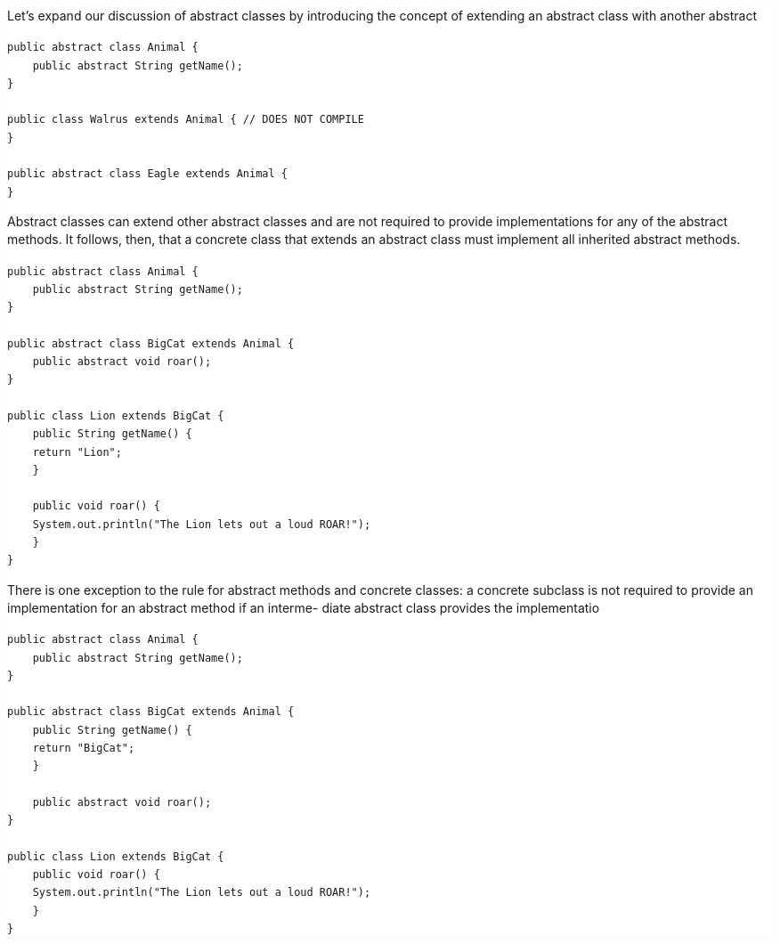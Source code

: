 Let’s expand our discussion of abstract classes by introducing the concept of extending an
abstract class with another abstract

    public abstract class Animal {
        public abstract String getName();
    }

    public class Walrus extends Animal { // DOES NOT COMPILE
    }

    public abstract class Eagle extends Animal {
    }

Abstract classes can extend other abstract classes and are not required to provide implementations for any of the abstract methods. It follows, then, that a concrete class that extends an abstract class must implement all inherited abstract methods.

    public abstract class Animal {
        public abstract String getName();
    }

    public abstract class BigCat extends Animal {
        public abstract void roar();
    }

    public class Lion extends BigCat {
        public String getName() {
        return "Lion";
        }

        public void roar() {
        System.out.println("The Lion lets out a loud ROAR!");
        }
    }


There is one exception to the rule for abstract methods and concrete classes: a concrete
subclass is not required to provide an implementation for an abstract method if an interme-
diate abstract class provides the implementatio

    public abstract class Animal {
        public abstract String getName();
    }

    public abstract class BigCat extends Animal {
        public String getName() {
        return "BigCat";
        }

        public abstract void roar();
    }

    public class Lion extends BigCat {
        public void roar() {
        System.out.println("The Lion lets out a loud ROAR!");
        }
    }
